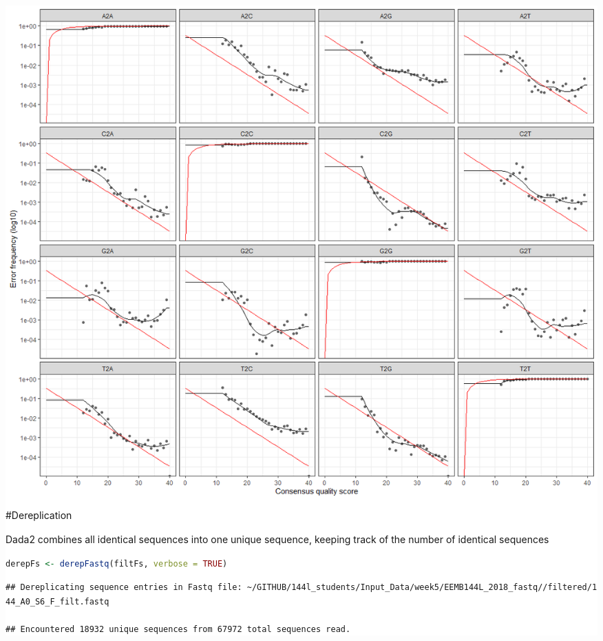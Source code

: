 <img src="DADA2-144L_2018-DATA-analysis_files/figure-gfm/unnamed-chunk-13-1.png" style="display: block; margin: auto;" />

\#Dereplication

Dada2 combines all identical sequences into one unique sequence, keeping
track of the number of identical sequences

``` r
derepFs <- derepFastq(filtFs, verbose = TRUE)
```

    ## Dereplicating sequence entries in Fastq file: ~/GITHUB/144l_students/Input_Data/week5/EEMB144L_2018_fastq//filtered/144_A0_S6_F_filt.fastq

    ## Encountered 18932 unique sequences from 67972 total sequences read.
